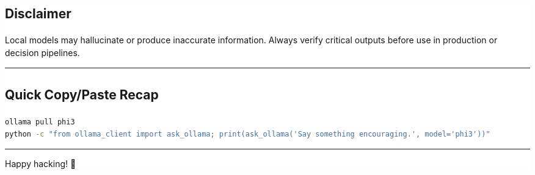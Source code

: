 ## Disclaimer
Local models may hallucinate or produce inaccurate information. Always verify critical outputs before use in production or decision pipelines.

---

## Quick Copy/Paste Recap
```bash
ollama pull phi3
python -c "from ollama_client import ask_ollama; print(ask_ollama('Say something encouraging.', model='phi3'))"
```

---

Happy hacking! 🚀